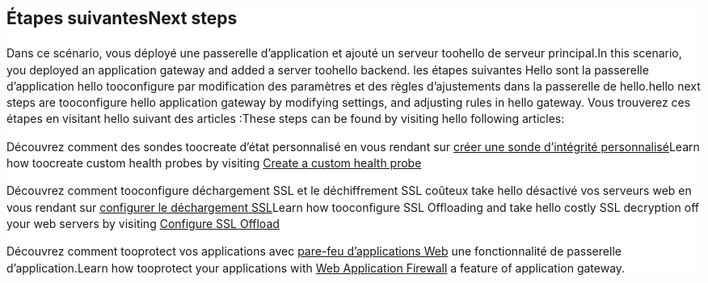 ## <a name="next-steps"></a><span data-ttu-id="013c8-210">Étapes suivantes</span><span class="sxs-lookup"><span data-stu-id="013c8-210">Next steps</span></span>

<span data-ttu-id="013c8-211">Dans ce scénario, vous déployé une passerelle d’application et ajouté un serveur toohello de serveur principal.</span><span class="sxs-lookup"><span data-stu-id="013c8-211">In this scenario, you deployed an application gateway and added a server toohello backend.</span></span> <span data-ttu-id="013c8-212">les étapes suivantes Hello sont la passerelle d’application hello tooconfigure par modification des paramètres et des règles d’ajustements dans la passerelle de hello.</span><span class="sxs-lookup"><span data-stu-id="013c8-212">hello next steps are tooconfigure hello application gateway by modifying settings, and adjusting rules in hello gateway.</span></span> <span data-ttu-id="013c8-213">Vous trouverez ces étapes en visitant hello suivant des articles :</span><span class="sxs-lookup"><span data-stu-id="013c8-213">These steps can be found by visiting hello following articles:</span></span>

<span data-ttu-id="013c8-214">Découvrez comment des sondes toocreate d’état personnalisé en vous rendant sur [créer une sonde d’intégrité personnalisé](application-gateway-create-probe-portal.md)</span><span class="sxs-lookup"><span data-stu-id="013c8-214">Learn how toocreate custom health probes by visiting [Create a custom health probe](application-gateway-create-probe-portal.md)</span></span>

<span data-ttu-id="013c8-215">Découvrez comment tooconfigure déchargement SSL et le déchiffrement SSL coûteux take hello désactivé vos serveurs web en vous rendant sur [configurer le déchargement SSL](application-gateway-ssl-portal.md)</span><span class="sxs-lookup"><span data-stu-id="013c8-215">Learn how tooconfigure SSL Offloading and take hello costly SSL decryption off your web servers by visiting [Configure SSL Offload](application-gateway-ssl-portal.md)</span></span>

<span data-ttu-id="013c8-216">Découvrez comment tooprotect vos applications avec [pare-feu d’applications Web](application-gateway-webapplicationfirewall-overview.md) une fonctionnalité de passerelle d’application.</span><span class="sxs-lookup"><span data-stu-id="013c8-216">Learn how tooprotect your applications with [Web Application Firewall](application-gateway-webapplicationfirewall-overview.md) a feature of application gateway.</span></span>


[1]: ./media/application-gateway-create-gateway-portal/figure1.png
[2]: ./media/application-gateway-create-gateway-portal/figure2.png
[3]: ./media/application-gateway-create-gateway-portal/figure3.png
[4]: ./media/application-gateway-create-gateway-portal/figure4.png
[5]: ./media/application-gateway-create-gateway-portal/figure5.png
[scenario]: ./media/application-gateway-create-gateway-portal/scenario.png
